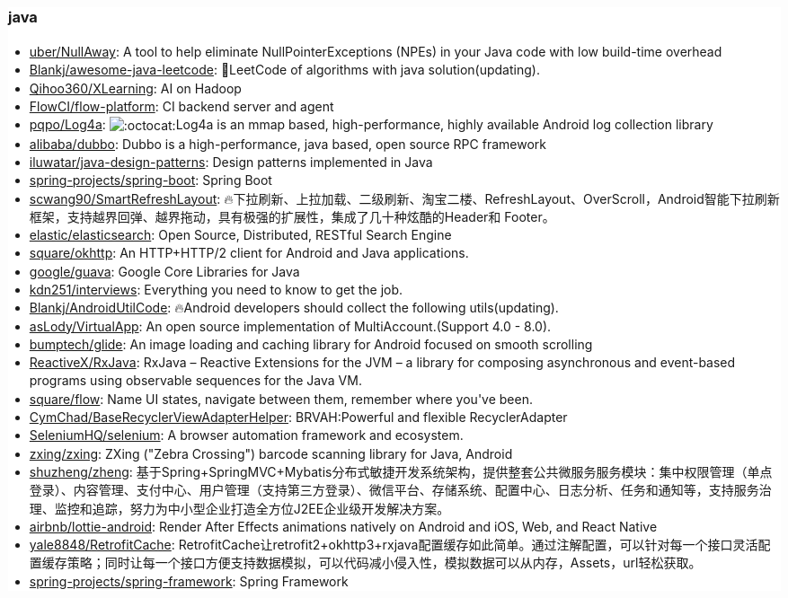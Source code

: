 ### java
* [uber/NullAway](https://github.com/uber/NullAway): A tool to help eliminate NullPointerExceptions (NPEs) in your Java code with low build-time overhead
* [Blankj/awesome-java-leetcode](https://github.com/Blankj/awesome-java-leetcode): <g-emoji alias="crown" fallback-src="https://assets-cdn.github.com/images/icons/emoji/unicode/1f451.png" ios-version="6.0">👑</g-emoji>LeetCode of algorithms with java solution(updating).
* [Qihoo360/XLearning](https://github.com/Qihoo360/XLearning): AI on Hadoop
* [FlowCI/flow-platform](https://github.com/FlowCI/flow-platform): CI backend server and agent
* [pqpo/Log4a](https://github.com/pqpo/Log4a): <img align="absmiddle" alt=":octocat:" class="emoji" height="20" src="https://assets-cdn.github.com/images/icons/emoji/octocat.png" title=":octocat:" width="20"/>Log4a is an mmap based, high-performance, highly available Android log collection library
* [alibaba/dubbo](https://github.com/alibaba/dubbo): Dubbo is a high-performance, java based, open source RPC framework
* [iluwatar/java-design-patterns](https://github.com/iluwatar/java-design-patterns): Design patterns implemented in Java
* [spring-projects/spring-boot](https://github.com/spring-projects/spring-boot): Spring Boot
* [scwang90/SmartRefreshLayout](https://github.com/scwang90/SmartRefreshLayout): <g-emoji alias="fire" fallback-src="https://assets-cdn.github.com/images/icons/emoji/unicode/1f525.png" ios-version="6.0">🔥</g-emoji>下拉刷新、上拉加载、二级刷新、淘宝二楼、RefreshLayout、OverScroll，Android智能下拉刷新框架，支持越界回弹、越界拖动，具有极强的扩展性，集成了几十种炫酷的Header和 Footer。
* [elastic/elasticsearch](https://github.com/elastic/elasticsearch): Open Source, Distributed, RESTful Search Engine
* [square/okhttp](https://github.com/square/okhttp): An HTTP+HTTP/2 client for Android and Java applications.
* [google/guava](https://github.com/google/guava): Google Core Libraries for Java
* [kdn251/interviews](https://github.com/kdn251/interviews): Everything you need to know to get the job.
* [Blankj/AndroidUtilCode](https://github.com/Blankj/AndroidUtilCode): <g-emoji alias="fire" fallback-src="https://assets-cdn.github.com/images/icons/emoji/unicode/1f525.png" ios-version="6.0">🔥</g-emoji>Android developers should collect the following utils(updating).
* [asLody/VirtualApp](https://github.com/asLody/VirtualApp): An open source implementation of MultiAccount.(Support 4.0 - 8.0).
* [bumptech/glide](https://github.com/bumptech/glide): An image loading and caching library for Android focused on smooth scrolling
* [ReactiveX/RxJava](https://github.com/ReactiveX/RxJava): RxJava – Reactive Extensions for the JVM – a library for composing asynchronous and event-based programs using observable sequences for the Java VM.
* [square/flow](https://github.com/square/flow): Name UI states, navigate between them, remember where you've been.
* [CymChad/BaseRecyclerViewAdapterHelper](https://github.com/CymChad/BaseRecyclerViewAdapterHelper): BRVAH:Powerful and flexible RecyclerAdapter
* [SeleniumHQ/selenium](https://github.com/SeleniumHQ/selenium): A browser automation framework and ecosystem.
* [zxing/zxing](https://github.com/zxing/zxing): ZXing ("Zebra Crossing") barcode scanning library for Java, Android
* [shuzheng/zheng](https://github.com/shuzheng/zheng): 基于Spring+SpringMVC+Mybatis分布式敏捷开发系统架构，提供整套公共微服务服务模块：集中权限管理（单点登录）、内容管理、支付中心、用户管理（支持第三方登录）、微信平台、存储系统、配置中心、日志分析、任务和通知等，支持服务治理、监控和追踪，努力为中小型企业打造全方位J2EE企业级开发解决方案。
* [airbnb/lottie-android](https://github.com/airbnb/lottie-android): Render After Effects animations natively on Android and iOS, Web, and React Native
* [yale8848/RetrofitCache](https://github.com/yale8848/RetrofitCache): RetrofitCache让retrofit2+okhttp3+rxjava配置缓存如此简单。通过注解配置，可以针对每一个接口灵活配置缓存策略；同时让每一个接口方便支持数据模拟，可以代码减小侵入性，模拟数据可以从内存，Assets，url轻松获取。
* [spring-projects/spring-framework](https://github.com/spring-projects/spring-framework): Spring Framework
